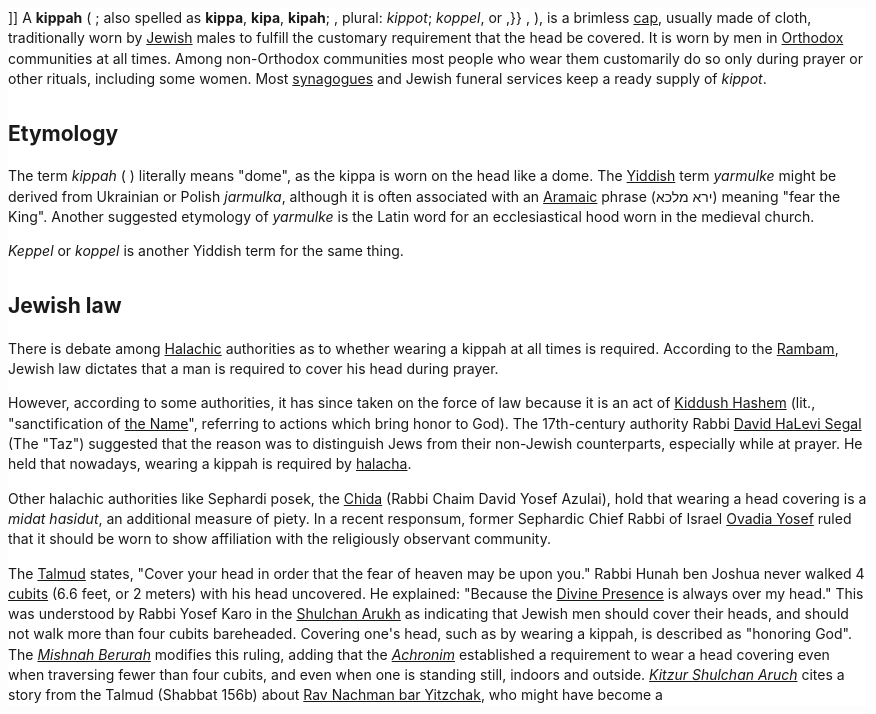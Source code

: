 \]\] A **kippah** ( ; also spelled as **kippa**, **kipa**, **kipah**; ,
plural: *kippot*; *koppel*, or ,}} , ), is a brimless
[cap](cap "wikilink"), usually made of cloth, traditionally worn by
[Jewish](Jew "wikilink") males to fulfill the customary requirement that
the head be covered. It is worn by men in
[Orthodox](Orthodox_Judaism "wikilink") communities at all times. Among
non-Orthodox communities most people who wear them customarily do so
only during prayer or other rituals, including some women. Most
[synagogues](synagogue "wikilink") and Jewish funeral services keep a
ready supply of *kippot*.

## Etymology

The term *kippah* ( ) literally means "dome", as the kippa is worn on
the head like a dome. The [Yiddish](Yiddish "wikilink") term *yarmulke*
might be derived from Ukrainian or Polish *jarmulka*, although it is
often associated with an [Aramaic](Aramaic_language "wikilink") phrase
(ירא מלכא) meaning "fear the King". Another suggested etymology of
*yarmulke* is the Latin word for an ecclesiastical hood worn in the
medieval church.

*Keppel* or *koppel* is another Yiddish term for the same thing.

## Jewish law

There is debate among [Halachic](halakha "wikilink") authorities as to
whether wearing a kippah at all times is required. According to the
[Rambam](Maimonides "wikilink"), Jewish law dictates that a man is
required to cover his head during prayer.

However, according to some authorities, it has since taken on the force
of law because it is an act of [Kiddush
Hashem](Kiddush_Hashem "wikilink") (lit., "sanctification of [the
Name](Names_of_God_in_Judaism "wikilink")", referring to actions which
bring honor to God). The 17th-century authority Rabbi [David HaLevi
Segal](David_HaLevi_Segal "wikilink") (The "Taz") suggested that the
reason was to distinguish Jews from their non-Jewish counterparts,
especially while at prayer. He held that nowadays, wearing a kippah is
required by [halacha](Halakha "wikilink").

Other halachic authorities like Sephardi posek, the
[Chida](Chaim_Joseph_David_Azulai "wikilink") (Rabbi Chaim David Yosef
Azulai), hold that wearing a head covering is a *midat hasidut*, an
additional measure of piety. In a recent responsum, former Sephardic
Chief Rabbi of Israel [Ovadia Yosef](Ovadia_Yosef "wikilink") ruled that
it should be worn to show affiliation with the religiously observant
community.

The [Talmud](Talmud "wikilink") states, "Cover your head in order that
the fear of heaven may be upon you." Rabbi Hunah ben Joshua never walked
4 [cubits](cubits "wikilink") (6.6 feet, or 2 meters) with his head
uncovered. He explained: "Because the [Divine
Presence](Shekhinah "wikilink") is always over my head." This was
understood by Rabbi Yosef Karo in the [Shulchan
Arukh](Shulchan_Arukh "wikilink") as indicating that Jewish men should
cover their heads, and should not walk more than four cubits bareheaded.
Covering one's head, such as by wearing a kippah, is described as
"honoring God". The *[Mishnah Berurah](Mishnah_Berurah "wikilink")*
modifies this ruling, adding that the *[Achronim](Achronim "wikilink")*
established a requirement to wear a head covering even when traversing
fewer than four cubits, and even when one is standing still, indoors and
outside. *[Kitzur Shulchan
Aruch](Shlomo_Ganzfried#Kitzur_Shulchan_Aruch "wikilink")* cites a story
from the Talmud (Shabbat 156b) about [Rav Nachman bar
Yitzchak](Rav_Nachman_bar_Yitzchak "wikilink"), who might have become a